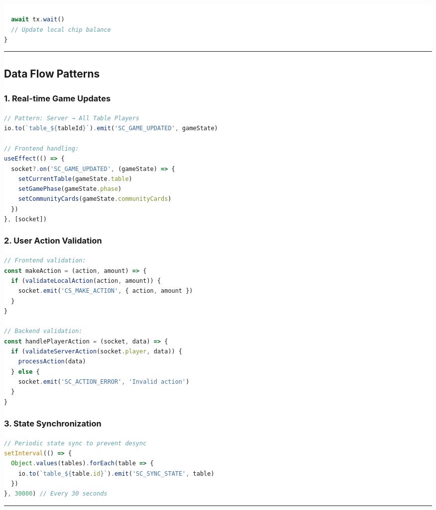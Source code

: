 ```javascript
  
  await tx.wait()
  // Update local chip balance
}
```

---

## **Data Flow Patterns**

### **1. Real-time Game Updates**
```javascript
// Pattern: Server → All Table Players
io.to(`table_${tableId}`).emit('SC_GAME_UPDATED', gameState)

// Frontend handling:
useEffect(() => {
  socket?.on('SC_GAME_UPDATED', (gameState) => {
    setCurrentTable(gameState.table)
    setGamePhase(gameState.phase)
    setCommunityCards(gameState.communityCards)
  })
}, [socket])
```

### **2. User Action Validation**
```javascript
// Frontend validation:
const makeAction = (action, amount) => {
  if (validateLocalAction(action, amount)) {
    socket.emit('CS_MAKE_ACTION', { action, amount })
  }
}

// Backend validation:
const handlePlayerAction = (socket, data) => {
  if (validateServerAction(socket.player, data)) {
    processAction(data)
  } else {
    socket.emit('SC_ACTION_ERROR', 'Invalid action')
  }
}
```

### **3. State Synchronization**
```javascript
// Periodic state sync to prevent desync
setInterval(() => {
  Object.values(tables).forEach(table => {
    io.to(`table_${table.id}`).emit('SC_SYNC_STATE', table)
  })
}, 30000) // Every 30 seconds
```

---